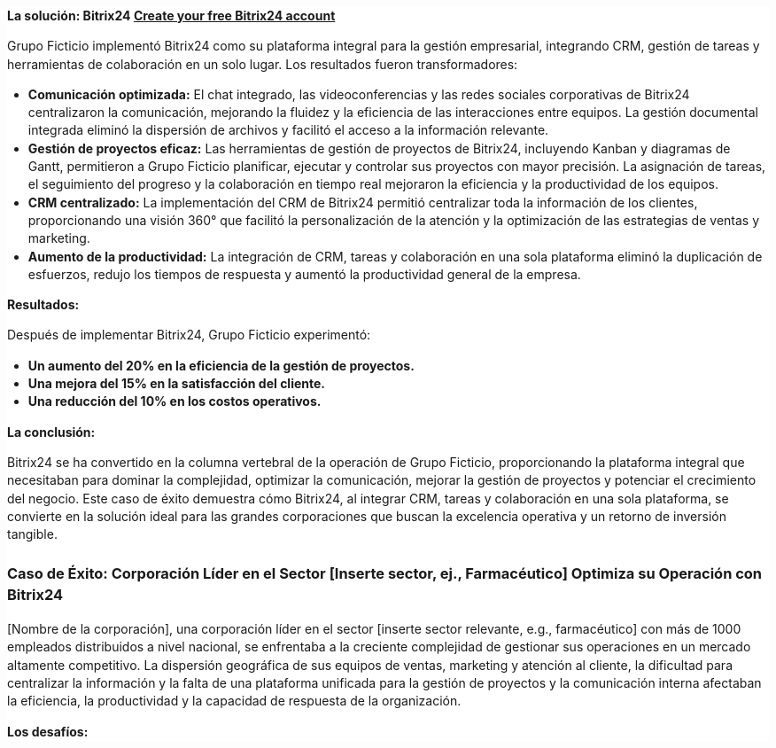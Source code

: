 
**La solución: Bitrix24 <a href="https://www.bitrix24.com/create.php?p=25482205&p1=5.%D0%9A%D0%BE%D1%80%D0%BF%D0%BE%D1%80%D0%B0%D1%82%D0%B8%D0%B2%D0%BD%D1%8B%D0%B5%D0%BC%D0%BE%D0%BD%D1%81%D1%82%D1%80%D1%8B%3A%D0%9E%D0%B1%D0%B7%D0%BE%D1%80CRM-%D1%81%D0%B8%D1%81%D1%82%D0%B5%D0%BC%D0%B4%D0%BB%D1%8F%D0%BA%D1%80%D1%83%D0%BF%D0%BD%D1%8B%D1%85%D0%BA%D0%BE%D0%BC%D0%BF%D0%B0%D0%BD%D0%B8%D0%B9" rel="noindex nofollow">Create your free Bitrix24 account</a>**

Grupo Ficticio implementó Bitrix24 como su plataforma integral para la gestión empresarial, integrando CRM, gestión de tareas y herramientas de colaboración en un solo lugar.  Los resultados fueron transformadores:

* **Comunicación optimizada:**  El chat integrado, las videoconferencias y las redes sociales corporativas de Bitrix24 centralizaron la comunicación, mejorando la fluidez y la eficiencia de las interacciones entre equipos.  La gestión documental integrada eliminó la dispersión de archivos y facilitó el acceso a la información relevante.
* **Gestión de proyectos eficaz:**  Las herramientas de gestión de proyectos de Bitrix24, incluyendo Kanban y diagramas de Gantt, permitieron a Grupo Ficticio planificar, ejecutar y controlar sus proyectos con mayor precisión.  La asignación de tareas, el seguimiento del progreso y la colaboración en tiempo real mejoraron la eficiencia y la productividad de los equipos.
* **CRM centralizado:**  La implementación del CRM de Bitrix24 permitió centralizar toda la información de los clientes, proporcionando una visión 360° que facilitó la personalización de la atención y la optimización de las estrategias de ventas y marketing.
* **Aumento de la productividad:** La integración de CRM, tareas y colaboración en una sola plataforma eliminó la duplicación de esfuerzos, redujo los tiempos de respuesta y aumentó la productividad general de la empresa.

**Resultados:**

Después de implementar Bitrix24, Grupo Ficticio experimentó:

* **Un aumento del 20% en la eficiencia de la gestión de proyectos.**
* **Una mejora del 15% en la satisfacción del cliente.**
* **Una reducción del 10% en los costos operativos.**

**La conclusión:**

Bitrix24 se ha convertido en la columna vertebral de la operación de Grupo Ficticio, proporcionando la plataforma integral que necesitaban para dominar la complejidad, optimizar la comunicación, mejorar la gestión de proyectos y potenciar el crecimiento del negocio.  Este caso de éxito demuestra cómo Bitrix24, al integrar CRM, tareas y colaboración en una sola plataforma, se convierte en la solución ideal para las grandes corporaciones que buscan la excelencia operativa y un retorno de inversión tangible.

### Caso de Éxito: Corporación Líder en el Sector [Inserte sector, ej., Farmacéutico] Optimiza su Operación con Bitrix24

[Nombre de la corporación], una corporación líder en el sector [inserte sector relevante, e.g., farmacéutico] con más de 1000 empleados distribuidos a nivel nacional, se enfrentaba a la creciente complejidad de gestionar sus operaciones en un mercado altamente competitivo.  La dispersión geográfica de sus equipos de ventas, marketing y atención al cliente, la dificultad para centralizar la información y la falta de una plataforma unificada para la gestión de proyectos y la comunicación interna afectaban la eficiencia, la productividad y la capacidad de respuesta de la organización.

**Los desafíos:**
